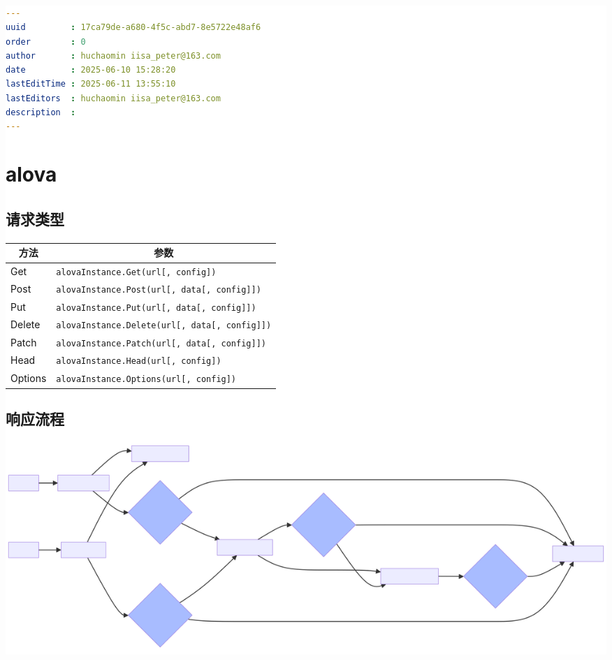 ```yaml
---
uuid         : 17ca79de-a680-4f5c-abd7-8e5722e48af6
order        : 0
author       : huchaomin iisa_peter@163.com
date         : 2025-06-10 15:28:20
lastEditTime : 2025-06-11 13:55:10
lastEditors  : huchaomin iisa_peter@163.com
description  :
---
```


# alova

## 请求类型

| 方法 | 参数 |
| --- | --- |
| Get | `alovaInstance.Get(url[, config])` |
| Post | `alovaInstance.Post(url[, data[, config]])` |
| Put | `alovaInstance.Put(url[, data[, config]])` |
| Delete | `alovaInstance.Delete(url[, data[, config]])` |
| Patch | `alovaInstance.Patch(url[, data[, config]])` |
| Head | `alovaInstance.Head(url[, config])` |
| Options | `alovaInstance.Options(url[, config])` |

## 响应流程

<img src="./响应流程.svg" alt="响应流程" style="width: 100%;">
